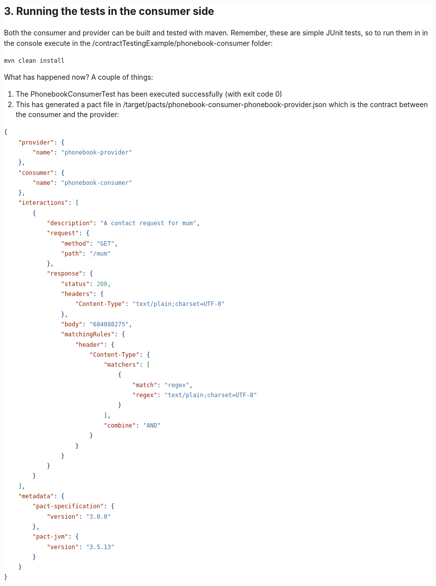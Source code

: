 

## 3. Running the tests in the consumer side

Both the consumer and provider can be built and tested with maven. Remember, these are simple JUnit tests, so to run
them in in the console execute in the /contractTestingExample/phonebook-consumer folder:

`mvn clean install`

What has happened now? A couple of things:
1. The PhonebookConsumerTest has been executed successfully (with exit code 0)
2. This has generated a pact file in /target/pacts/phonebook-consumer-phonebook-provider.json which is the contract
between the consumer and the provider:

```json
{
    "provider": {
        "name": "phonebook-provider"
    },
    "consumer": {
        "name": "phonebook-consumer"
    },
    "interactions": [
        {
            "description": "A contact request for mum",
            "request": {
                "method": "GET",
                "path": "/mum"
            },
            "response": {
                "status": 200,
                "headers": {
                    "Content-Type": "text/plain;charset=UTF-8"
                },
                "body": "684088275",
                "matchingRules": {
                    "header": {
                        "Content-Type": {
                            "matchers": [
                                {
                                    "match": "regex",
                                    "regex": "text/plain;charset=UTF-8"
                                }
                            ],
                            "combine": "AND"
                        }
                    }
                }
            }
        }
    ],
    "metadata": {
        "pact-specification": {
            "version": "3.0.0"
        },
        "pact-jvm": {
            "version": "3.5.13"
        }
    }
}
```
